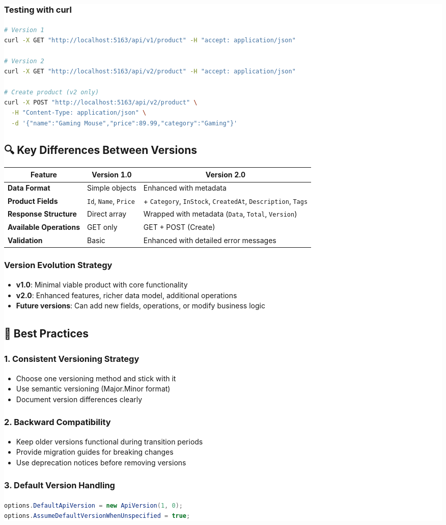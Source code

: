 ### Testing with curl

```bash
# Version 1
curl -X GET "http://localhost:5163/api/v1/product" -H "accept: application/json"

# Version 2
curl -X GET "http://localhost:5163/api/v2/product" -H "accept: application/json"

# Create product (v2 only)
curl -X POST "http://localhost:5163/api/v2/product" \
  -H "Content-Type: application/json" \
  -d '{"name":"Gaming Mouse","price":89.99,"category":"Gaming"}'
```

## 🔍 Key Differences Between Versions

| Feature | Version 1.0 | Version 2.0 |
|---------|-------------|-------------|
| **Data Format** | Simple objects | Enhanced with metadata |
| **Product Fields** | `Id`, `Name`, `Price` | + `Category`, `InStock`, `CreatedAt`, `Description`, `Tags` |
| **Response Structure** | Direct array | Wrapped with metadata (`Data`, `Total`, `Version`) |
| **Available Operations** | GET only | GET + POST (Create) |
| **Validation** | Basic | Enhanced with detailed error messages |

### Version Evolution Strategy

- **v1.0**: Minimal viable product with core functionality
- **v2.0**: Enhanced features, richer data model, additional operations
- **Future versions**: Can add new fields, operations, or modify business logic

## 📖 Best Practices

### 1. **Consistent Versioning Strategy**
- Choose one versioning method and stick with it
- Use semantic versioning (Major.Minor format)
- Document version differences clearly

### 2. **Backward Compatibility**
- Keep older versions functional during transition periods
- Provide migration guides for breaking changes
- Use deprecation notices before removing versions

### 3. **Default Version Handling**
```csharp
options.DefaultApiVersion = new ApiVersion(1, 0);
options.AssumeDefaultVersionWhenUnspecified = true;
```
